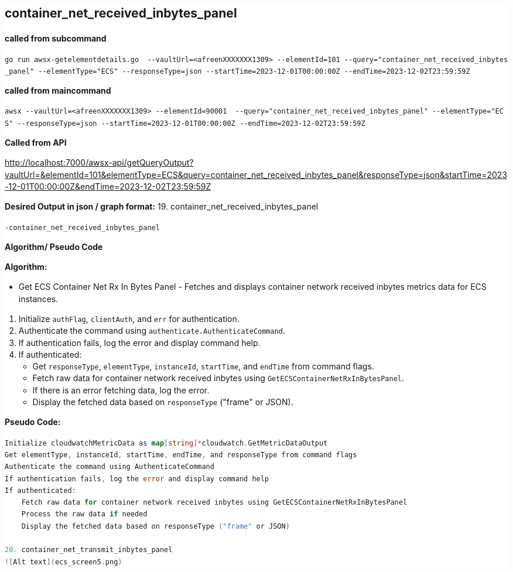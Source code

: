 
##  container_net_received_inbytes_panel


**called from subcommand**
```shell
go run awsx-getelementdetails.go  --vaultUrl=<afreenXXXXXXX1309> --elementId=101 --query="container_net_received_inbytes_panel" --elementType="ECS" --responseType=json --startTime=2023-12-01T00:00:00Z --endTime=2023-12-02T23:59:59Z
```

**called from maincommand**
```shell
awsx --vaultUrl=<afreenXXXXXXX1309> --elementId=90001  --query="container_net_received_inbytes_panel" --elementType="ECS" --responseType=json --startTime=2023-12-01T00:00:00Z --endTime=2023-12-02T23:59:59Z
```

**Called from API**

[http://localhost:7000/awsx-api/getQueryOutput?vaultUrl=<afreenXXXX>&elementId=101&elementType=ECS&query=container_net_received_inbytes_panel&responseType=json&startTime=2023-12-01T00:00:00Z&endTime=2023-12-02T23:59:59Z](http://localhost:7000/awsx-api/getQueryOutput?vaultUrl=<afreenXXXX>&elementId=101&elementType=ECS&query=container_net_received_inbytes_panel&responseType=json&startTime=2023-12-01T00:00:00Z&endTime=2023-12-02T23:59:59Z)


**Desired Output in json / graph format:**
19. container_net_received_inbytes_panel

	-container_net_received_inbytes_panel
	
**Algorithm/ Pseudo Code**

**Algorithm:**
- Get ECS Container Net Rx In Bytes Panel - Fetches and displays container network received inbytes metrics data for ECS instances.

1. Initialize `authFlag`, `clientAuth`, and `err` for authentication.
2. Authenticate the command using `authenticate.AuthenticateCommand`.
3. If authentication fails, log the error and display command help.
4. If authenticated:
    - Get `responseType`, `elementType`, `instanceId`, `startTime`, and `endTime` from command flags.
    - Fetch raw data for container network received inbytes using `GetECSContainerNetRxInBytesPanel`.
    - If there is an error fetching data, log the error.
    - Display the fetched data based on `responseType` ("frame" or JSON).

**Pseudo Code:**
```go
Initialize cloudwatchMetricData as map[string]*cloudwatch.GetMetricDataOutput
Get elementType, instanceId, startTime, endTime, and responseType from command flags
Authenticate the command using AuthenticateCommand
If authentication fails, log the error and display command help
If authenticated:
    Fetch raw data for container network received inbytes using GetECSContainerNetRxInBytesPanel
    Process the raw data if needed
    Display the fetched data based on responseType ("frame" or JSON)

20. container_net_transmit_inbytes_panel
![Alt text](ecs_screen5.png)
```
